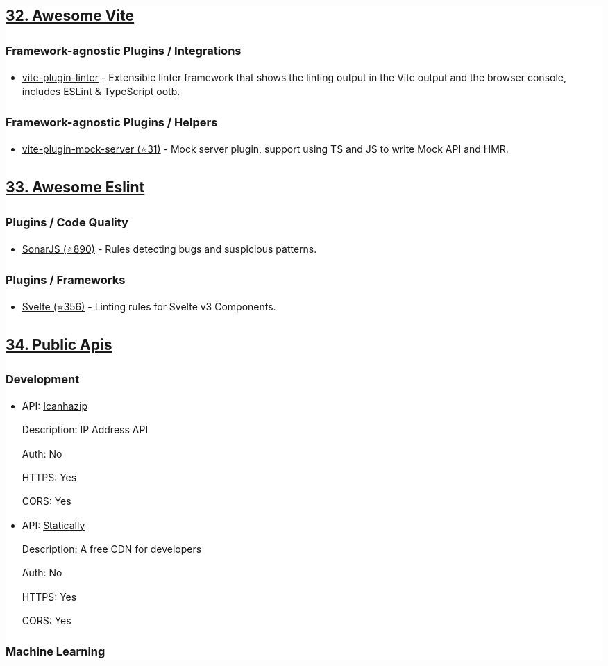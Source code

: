 ## [32. Awesome Vite](/content/vitejs/awesome-vite/week/README.md)

### Framework-agnostic Plugins / Integrations

*   [vite-plugin-linter](https://bitbucket.org/unimorphic/vite-plugin-linter) - Extensible linter framework that shows the linting output in the Vite output and the browser console, includes ESLint & TypeScript ootb.

### Framework-agnostic Plugins / Helpers

*   [vite-plugin-mock-server (⭐31)](https://github.com/enjoycoding/vite-plugin-mock-server) - Mock server plugin, support using TS and JS to write Mock API and HMR.

## [33. Awesome Eslint](/content/dustinspecker/awesome-eslint/week/README.md)

### Plugins / Code Quality

*   [SonarJS (⭐890)](https://github.com/SonarSource/eslint-plugin-sonarjs) - Rules detecting bugs and suspicious patterns.

### Plugins / Frameworks

*   [Svelte (⭐356)](https://github.com/sveltejs/eslint-plugin-svelte3) - Linting rules for Svelte v3 Components.

## [34. Public Apis](/content/public-apis/public-apis/week/README.md)

### Development

- API: [Icanhazip](https://major.io/icanhazip-com-faq/)

  Description: IP Address API

  Auth: No

  HTTPS: Yes

  CORS: Yes


- API: [Statically](https://statically.io/)

  Description: A free CDN for developers

  Auth: No

  HTTPS: Yes

  CORS: Yes



### Machine Learning
